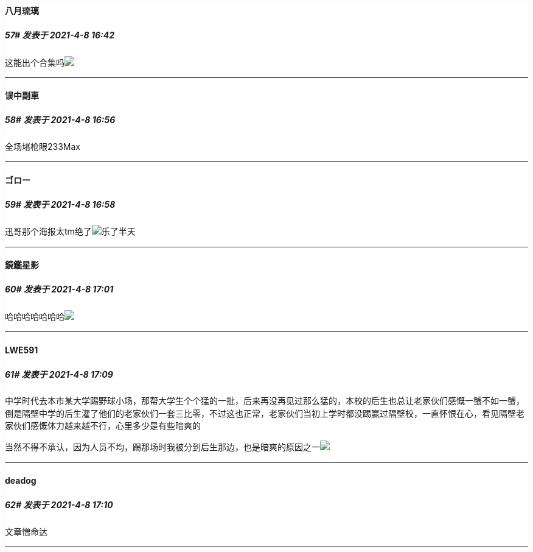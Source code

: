 ####  八月琉璃  
##### 57#       发表于 2021-4-8 16:42


这能出个合集吗<img src="https://static.saraba1st.com/image/smiley/face2017/057.png" referrerpolicy="no-referrer">


-----

####  误中副車  
##### 58#       发表于 2021-4-8 16:56


全场堵枪眼233Max


-----

####  ゴロー  
##### 59#       发表于 2021-4-8 16:58


迅哥那个海报太tm绝了<img src="https://static.saraba1st.com/image/smiley/face2017/068.png" referrerpolicy="no-referrer">乐了半天


-----

####  鏡鑑星影  
##### 60#       发表于 2021-4-8 17:01


哈哈哈哈哈哈哈<img src="https://static.saraba1st.com/image/smiley/face2017/067.png" referrerpolicy="no-referrer">




-----

####  LWE591  
##### 61#       发表于 2021-4-8 17:09


中学时代去本市某大学踢野球小场，那帮大学生个个猛的一批，后来再没再见过那么猛的，本校的后生也总让老家伙们感慨一蟹不如一蟹，倒是隔壁中学的后生灌了他们的老家伙们一套三比零，不过这也正常，老家伙们当初上学时都没踢赢过隔壁校，一直怀恨在心，看见隔壁老家伙们感慨体力越来越不行，心里多少是有些暗爽的

当然不得不承认，因为人员不均，踢那场时我被分到后生那边，也是暗爽的原因之一<img src="https://static.saraba1st.com/image/smiley/face2017/067.png" referrerpolicy="no-referrer">


-----

####  deadog  
##### 62#       发表于 2021-4-8 17:10


文章憎命达


-----
